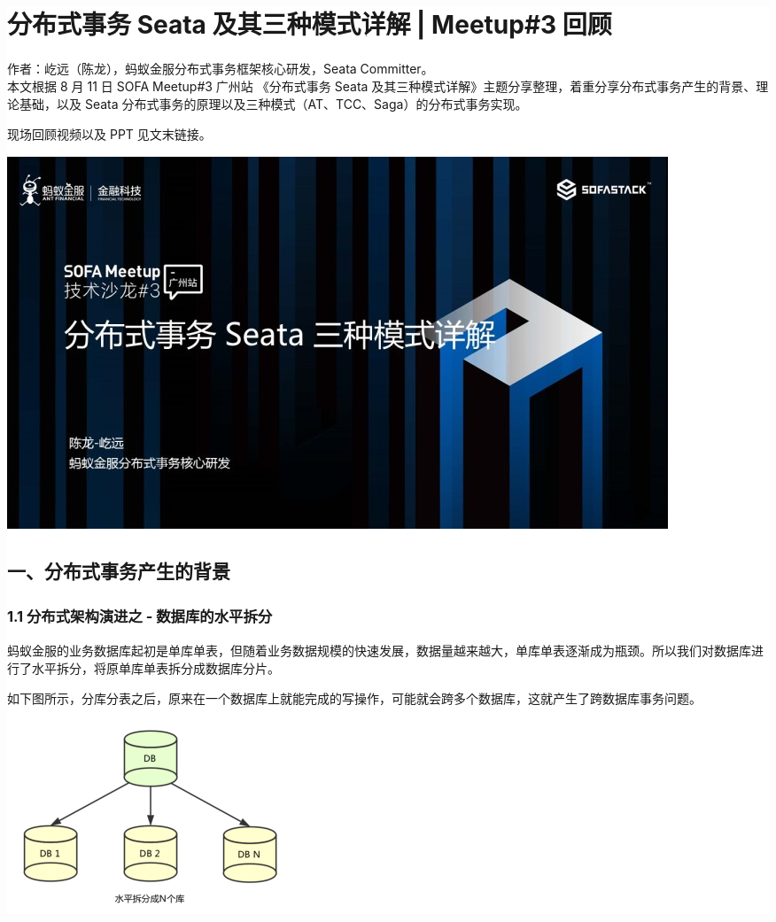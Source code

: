 # 分布式事务 Seata 及其三种模式详解 | Meetup#3 回顾

作者：屹远（陈龙），蚂蚁金服分布式事务框架核心研发，Seata Committer。
<br />本文根据 8 月 11 日 SOFA Meetup#3 广州站 《分布式事务 Seata 及其三种模式详解》主题分享整理，着重分享分布式事务产生的背景、理论基础，以及 Seata 分布式事务的原理以及三种模式（AT、TCC、Saga）的分布式事务实现。

现场回顾视频以及 PPT 见文末链接。

![3 分布式事务 Seata 三种模式详解-屹远.jpg](/img/saga/sofameetup3_img/1.jpeg)

<a name="Ad95d"></a>
## 一、分布式事务产生的背景

<a name="Q2ayF"></a>
### 1.1 分布式架构演进之 - 数据库的水平拆分

蚂蚁金服的业务数据库起初是单库单表，但随着业务数据规模的快速发展，数据量越来越大，单库单表逐渐成为瓶颈。所以我们对数据库进行了水平拆分，将原单库单表拆分成数据库分片。

如下图所示，分库分表之后，原来在一个数据库上就能完成的写操作，可能就会跨多个数据库，这就产生了跨数据库事务问题。

![image.png](/img/saga/sofameetup3_img/2.png)
